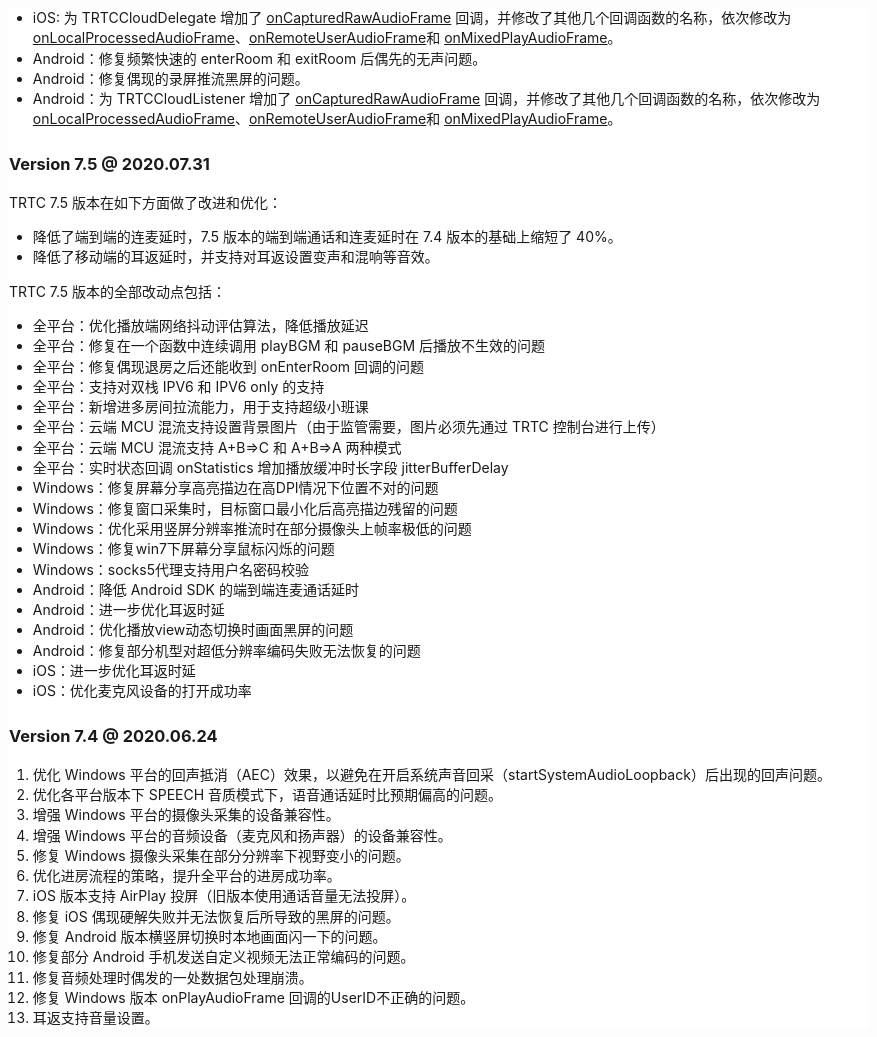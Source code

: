 - iOS: 为 TRTCCloudDelegate 增加了 [onCapturedRawAudioFrame](https://liteav.sdk.qcloud.com/doc/api/zh-cn/group__TRTCCloudDelegate__ios.html#aeaeaf9e7091c75e1a072d576a57d7f5c) 回调，并修改了其他几个回调函数的名称，依次修改为 [onLocalProcessedAudioFrame](https://liteav.sdk.qcloud.com/doc/api/zh-cn/group__TRTCCloudDelegate__ios.html#a73a3e7de3c5c340957f119bb0f8744b0)、[onRemoteUserAudioFrame](https://liteav.sdk.qcloud.com/doc/api/zh-cn/group__TRTCCloudDelegate__ios.html#aa392c17c27bae1505f148bf541b7746a)和 [onMixedPlayAudioFrame](https://liteav.sdk.qcloud.com/doc/api/zh-cn/group__TRTCCloudDelegate__ios.html#a5a8a0bf6f8d02c33b2fe01c6175dfd4e)。
- Android：修复频繁快速的 enterRoom 和 exitRoom 后偶先的无声问题。
- Android：修复偶现的录屏推流黑屏的问题。
- Android：为 TRTCCloudListener 增加了 [onCapturedRawAudioFrame](https://liteav.sdk.qcloud.com/doc/api/zh-cn/group__TRTCCloudListener__android.html#abffd560f5b2b2322ea3980bc5a91d22e) 回调，并修改了其他几个回调函数的名称，依次修改为 [onLocalProcessedAudioFrame](https://liteav.sdk.qcloud.com/doc/api/zh-cn/group__TRTCCloudListener__android.html#a62c526c6c30a66671260bdf0c5c64e46)、[onRemoteUserAudioFrame](https://liteav.sdk.qcloud.com/doc/api/zh-cn/group__TRTCCloudListener__android.html#a4af98a7d668c150ea8e99e3085505902)和 [onMixedPlayAudioFrame](https://liteav.sdk.qcloud.com/doc/api/zh-cn/group__TRTCCloudListener__android.html#a580e94224357c38adf6ed883ab3321f7)。

### Version 7.5 @ 2020.07.31
TRTC 7.5 版本在如下方面做了改进和优化：
- 降低了端到端的连麦延时，7.5 版本的端到端通话和连麦延时在 7.4 版本的基础上缩短了 40%。
- 降低了移动端的耳返延时，并支持对耳返设置变声和混响等音效。

TRTC 7.5 版本的全部改动点包括：
- 全平台：优化播放端网络抖动评估算法，降低播放延迟
- 全平台：修复在一个函数中连续调用 playBGM 和 pauseBGM 后播放不生效的问题
- 全平台：修复偶现退房之后还能收到 onEnterRoom 回调的问题
- 全平台：支持对双栈 IPV6 和 IPV6 only 的支持
- 全平台：新增进多房间拉流能力，用于支持超级小班课
- 全平台：云端 MCU 混流支持设置背景图片（由于监管需要，图片必须先通过 TRTC 控制台进行上传）
- 全平台：云端 MCU 混流支持 A+B=>C 和 A+B=>A 两种模式
- 全平台：实时状态回调 onStatistics 增加播放缓冲时长字段 jitterBufferDelay
- Windows：修复屏幕分享高亮描边在高DPI情况下位置不对的问题
- Windows：修复窗口采集时，目标窗口最小化后高亮描边残留的问题
- Windows：优化采用竖屏分辨率推流时在部分摄像头上帧率极低的问题
- Windows：修复win7下屏幕分享鼠标闪烁的问题
- Windows：socks5代理支持用户名密码校验
- Android：降低 Android SDK 的端到端连麦通话延时
- Android：进一步优化耳返时延
- Android：优化播放view动态切换时画面黑屏的问题
- Android：修复部分机型对超低分辨率编码失败无法恢复的问题
- iOS：进一步优化耳返时延
- iOS：优化麦克风设备的打开成功率

### Version 7.4 @ 2020.06.24
1. 优化 Windows 平台的回声抵消（AEC）效果，以避免在开启系统声音回采（startSystemAudioLoopback）后出现的回声问题。
2. 优化各平台版本下 SPEECH 音质模式下，语音通话延时比预期偏高的问题。
3. 增强 Windows 平台的摄像头采集的设备兼容性。
4. 增强 Windows 平台的音频设备（麦克风和扬声器）的设备兼容性。
5. 修复 Windows 摄像头采集在部分分辨率下视野变小的问题。
6. 优化进房流程的策略，提升全平台的进房成功率。
7. iOS 版本支持 AirPlay 投屏（旧版本使用通话音量无法投屏）。
8. 修复 iOS 偶现硬解失败并无法恢复后所导致的黑屏的问题。
9. 修复 Android 版本横竖屏切换时本地画面闪一下的问题。
10. 修复部分 Android 手机发送自定义视频无法正常编码的问题。
11. 修复音频处理时偶发的一处数据包处理崩溃。
12. 修复 Windows 版本 onPlayAudioFrame 回调的UserID不正确的问题。
13. 耳返支持音量设置。
